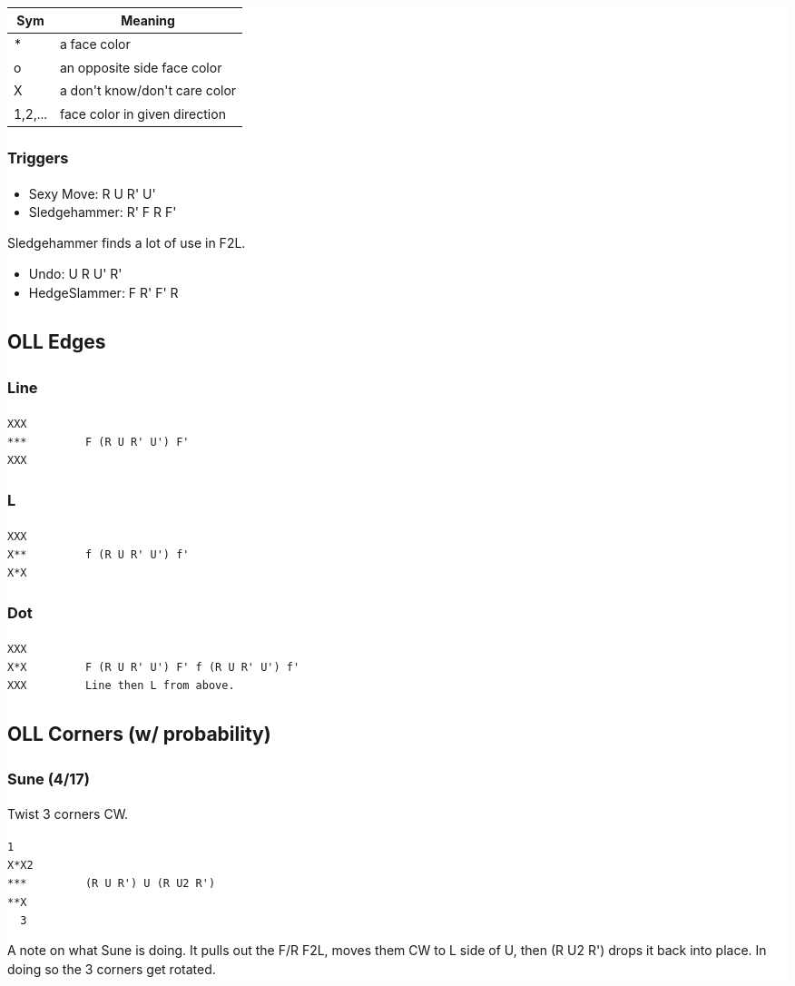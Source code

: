 Sym | Meaning
--- | ---
\*        | a face color
o        | an opposite side face color
X        | a don't know/don't care color
1,2,...  | face color in given direction

### Triggers

  * Sexy Move: R U R' U'
  * Sledgehammer: R' F R F'

Sledgehammer finds a lot of use in F2L.

  * Undo: U R U' R'
  * HedgeSlammer: F R' F' R

## OLL Edges

### Line

    XXX
    ***         F (R U R' U') F'
    XXX

### L

    XXX
    X**         f (R U R' U') f'
    X*X

### Dot

    XXX
    X*X         F (R U R' U') F' f (R U R' U') f'
    XXX         Line then L from above.

## OLL Corners (w/ probability)

### Sune (4/17)

 Twist 3 corners CW.

    1
    X*X2
    ***         (R U R') U (R U2 R')
    **X
      3

A note on what Sune is doing.  It pulls out the F/R F2L,
moves them CW to L side of U, then (R U2 R') drops it back
into place.  In doing so the 3 corners get rotated.
